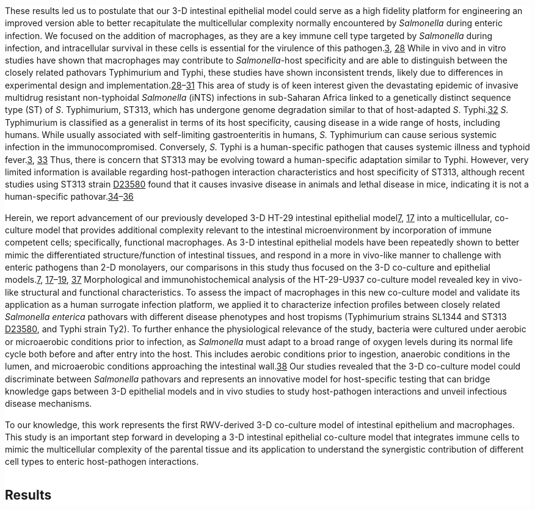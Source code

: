These results led us to postulate that our 3-D intestinal epithelial model could serve as a high fidelity platform for engineering an improved version able to better recapitulate the multicellular complexity normally encountered by _Salmonella_ during enteric infection. We focused on the addition of macrophages, as they are a key immune cell type targeted by _Salmonella_ during infection, and intracellular survival in these cells is essential for the virulence of this pathogen.[3](#CR3), [28](#CR28) While in vivo and in vitro studies have shown that macrophages may contribute to _Salmonella_\-host specificity and are able to distinguish between the closely related pathovars Typhimurium and Typhi, these studies have shown inconsistent trends, likely due to differences in experimental design and implementation.[28](#CR28)–[31](#CR31) This area of study is of keen interest given the devastating epidemic of invasive multidrug resistant non-typhoidal _Salmonella_ (iNTS) infections in sub-Saharan Africa linked to a genetically distinct sequence type (ST) of _S_. Typhimurium, ST313, which has undergone genome degradation similar to that of host-adapted _S_. Typhi.[32](#CR32) _S._ Typhimurium is classified as a generalist in terms of its host specificity, causing disease in a wide range of hosts, including humans. While usually associated with self-limiting gastroenteritis in humans, _S._ Typhimurium can cause serious systemic infection in the immunocompromised. Conversely, _S._ Typhi is a human-specific pathogen that causes systemic illness and typhoid fever.[3](#CR3), [33](#CR33) Thus, there is concern that ST313 may be evolving toward a human-specific adaptation similar to Typhi. However, very limited information is available regarding host-pathogen interaction characteristics and host specificity of ST313, although recent studies using ST313 strain [D23580](https://www.ncbi.nlm.nih.gov/nuccore/D23580) found that it causes invasive disease in animals and lethal disease in mice, indicating it is not a human-specific pathovar.[34](#CR34)–[36](#CR36)

Herein, we report advancement of our previously developed 3-D HT-29 intestinal epithelial model[7](#CR7), [17](#CR17) into a multicellular, co-culture model that provides additional complexity relevant to the intestinal microenvironment by incorporation of immune competent cells; specifically, functional macrophages. As 3-D intestinal epithelial models have been repeatedly shown to better mimic the differentiated structure/function of intestinal tissues, and respond in a more in vivo-like manner to challenge with enteric pathogens than 2-D monolayers, our comparisons in this study thus focused on the 3-D co-culture and epithelial models.[7](#CR7), [17](#CR17)–[19](#CR19), [37](#CR37) Morphological and immunohistochemical analysis of the HT-29-U937 co-culture model revealed key in vivo-like structural and functional characteristics. To assess the impact of macrophages in this new co-culture model and validate its application as a human surrogate infection platform, we applied it to characterize infection profiles between closely related _Salmonella enterica_ pathovars with different disease phenotypes and host tropisms (Typhimurium strains SL1344 and ST313 [D23580](https://www.ncbi.nlm.nih.gov/nuccore/D23580), and Typhi strain Ty2). To further enhance the physiological relevance of the study, bacteria were cultured under aerobic or microaerobic conditions prior to infection, as _Salmonella_ must adapt to a broad range of oxygen levels during its normal life cycle both before and after entry into the host. This includes aerobic conditions prior to ingestion, anaerobic conditions in the lumen, and microaerobic conditions approaching the intestinal wall.[38](#CR38) Our studies revealed that the 3-D co-culture model could discriminate between _Salmonella_ pathovars and represents an innovative model for host-specific testing that can bridge knowledge gaps between 3-D epithelial models and in vivo studies to study host-pathogen interactions and unveil infectious disease mechanisms.

To our knowledge, this work represents the first RWV-derived 3-D co-culture model of intestinal epithelium and macrophages. This study is an important step forward in developing a 3-D intestinal epithelial co-culture model that integrates immune cells to mimic the multicellular complexity of the parental tissue and its application to understand the synergistic contribution of different cell types to enteric host-pathogen interactions.

## Results
